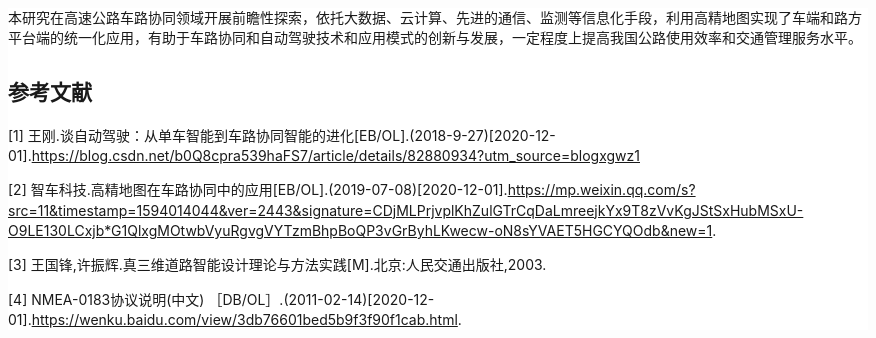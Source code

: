 本研究在高速公路车路协同领域开展前瞻性探索，依托大数据、云计算、先进的通信、监测等信息化手段，利用高精地图实现了车端和路方平台端的统一化应用，有助于车路协同和自动驾驶技术和应用模式的创新与发展，一定程度上提高我国公路使用效率和交通管理服务水平。

## 参考文献

[1] 王刚.谈自动驾驶：从单车智能到车路协同智能的进化[EB/OL].(2018-9-27)[2020-12-01].https://blog.csdn.net/b0Q8cpra539haFS7/article/details/82880934?utm_source=blogxgwz1

[2]  智车科技.高精地图在车路协同中的应用[EB/OL].(2019-07-08)[2020-12-01].https://mp.weixin.qq.com/s?src=11&timestamp=1594014044&ver=2443&signature=CDjMLPrjvplKhZulGTrCqDaLmreejkYx9T8zVvKgJStSxHubMSxU-O9LE130LCxjb*G1QlxgMOtwbVyuRgvgVYTzmBhpBoQP3vGrByhLKwecw-oN8sYVAET5HGCYQOdb&new=1.

[3] 王国锋,许振辉.真三维道路智能设计理论与方法实践[M].北京:人民交通出版社,2003.

[4] NMEA-0183协议说明(中文) ［DB/OL］.(2011-02-14)[2020-12-01].https://wenku.baidu.com/view/3db76601bed5b9f3f90f1cab.html.